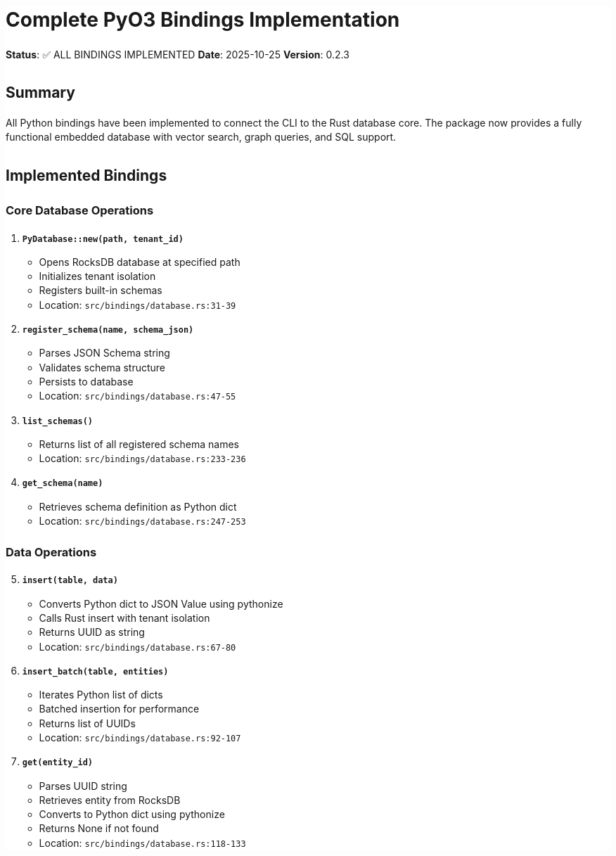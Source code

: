 # Complete PyO3 Bindings Implementation

**Status**: ✅ ALL BINDINGS IMPLEMENTED
**Date**: 2025-10-25
**Version**: 0.2.3

## Summary

All Python bindings have been implemented to connect the CLI to the Rust database core. The package now provides a fully functional embedded database with vector search, graph queries, and SQL support.

## Implemented Bindings

### Core Database Operations

1. **`PyDatabase::new(path, tenant_id)`**
   - Opens RocksDB database at specified path
   - Initializes tenant isolation
   - Registers built-in schemas
   - Location: `src/bindings/database.rs:31-39`

2. **`register_schema(name, schema_json)`**
   - Parses JSON Schema string
   - Validates schema structure
   - Persists to database
   - Location: `src/bindings/database.rs:47-55`

3. **`list_schemas()`**
   - Returns list of all registered schema names
   - Location: `src/bindings/database.rs:233-236`

4. **`get_schema(name)`**
   - Retrieves schema definition as Python dict
   - Location: `src/bindings/database.rs:247-253`

### Data Operations

5. **`insert(table, data)`**
   - Converts Python dict to JSON Value using pythonize
   - Calls Rust insert with tenant isolation
   - Returns UUID as string
   - Location: `src/bindings/database.rs:67-80`

6. **`insert_batch(table, entities)`**
   - Iterates Python list of dicts
   - Batched insertion for performance
   - Returns list of UUIDs
   - Location: `src/bindings/database.rs:92-107`

7. **`get(entity_id)`**
   - Parses UUID string
   - Retrieves entity from RocksDB
   - Converts to Python dict using pythonize
   - Returns None if not found
   - Location: `src/bindings/database.rs:118-133`
